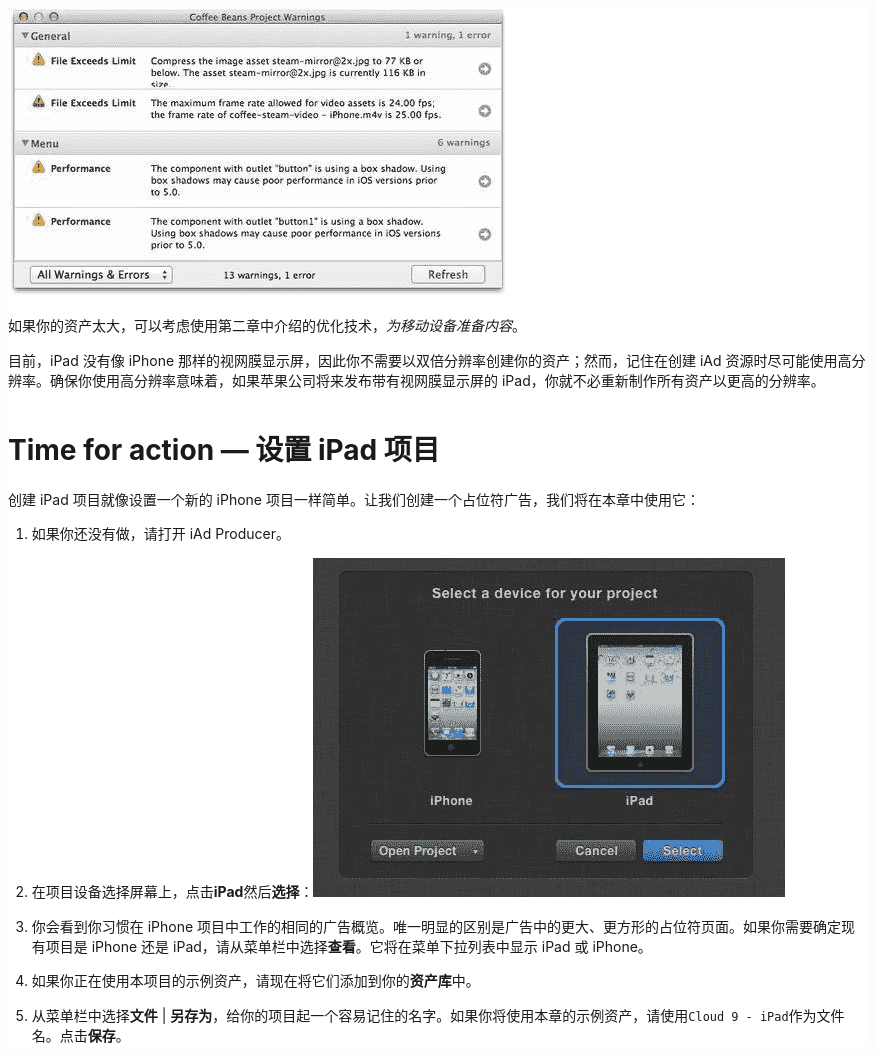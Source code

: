 ![创建 iPad iAd](img/1321_07_02.jpg)

如果你的资产太大，可以考虑使用第二章中介绍的优化技术，*为移动设备准备内容*。

目前，iPad 没有像 iPhone 那样的视网膜显示屏，因此你不需要以双倍分辨率创建你的资产；然而，记住在创建 iAd 资源时尽可能使用高分辨率。确保你使用高分辨率意味着，如果苹果公司将来发布带有视网膜显示屏的 iPad，你就不必重新制作所有资产以更高的分辨率。

# Time for action — 设置 iPad 项目

创建 iPad 项目就像设置一个新的 iPhone 项目一样简单。让我们创建一个占位符广告，我们将在本章中使用它：

1.  如果你还没有做，请打开 iAd Producer。

1.  在项目设备选择屏幕上，点击**iPad**然后**选择**：![Time for action — 设置 iPad 项目](img/1321_07_01.jpg)

1.  你会看到你习惯在 iPhone 项目中工作的相同的广告概览。唯一明显的区别是广告中的更大、更方形的占位符页面。如果你需要确定现有项目是 iPhone 还是 iPad，请从菜单栏中选择**查看**。它将在菜单下拉列表中显示 iPad 或 iPhone。

1.  如果你正在使用本项目的示例资产，请现在将它们添加到你的**资产库**中。

1.  从菜单栏中选择**文件** | **另存为**，给你的项目起一个容易记住的名字。如果你将使用本章的示例资产，请使用`Cloud 9 - iPad`作为文件名。点击**保存**。
